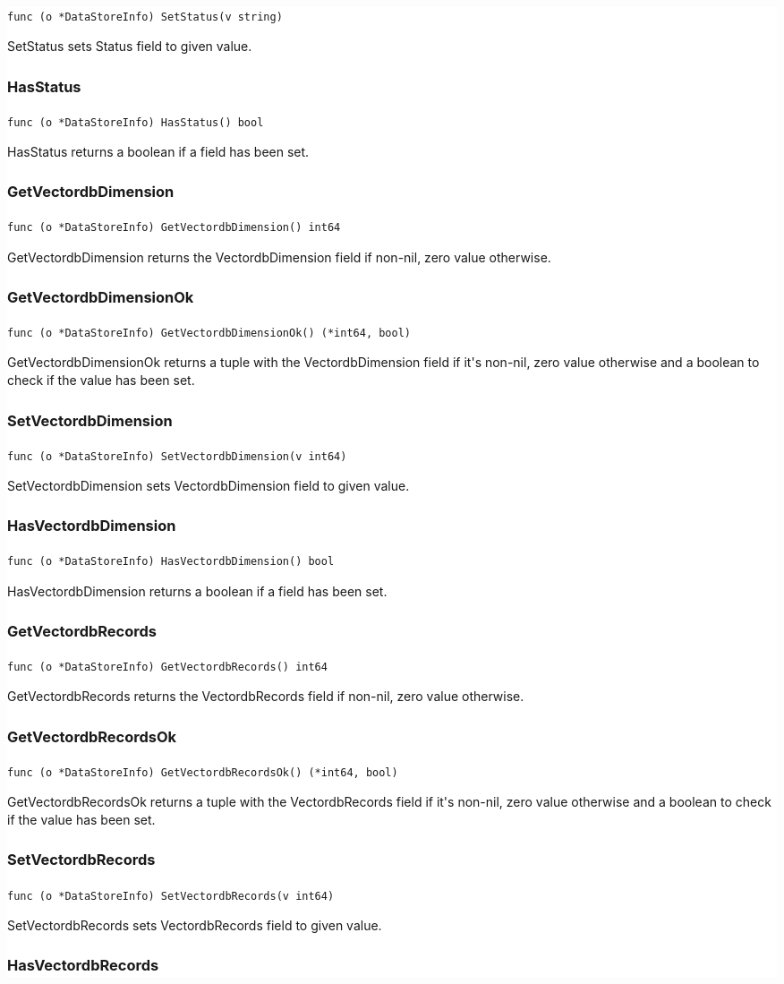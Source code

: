 `func (o *DataStoreInfo) SetStatus(v string)`

SetStatus sets Status field to given value.

### HasStatus

`func (o *DataStoreInfo) HasStatus() bool`

HasStatus returns a boolean if a field has been set.

### GetVectordbDimension

`func (o *DataStoreInfo) GetVectordbDimension() int64`

GetVectordbDimension returns the VectordbDimension field if non-nil, zero value otherwise.

### GetVectordbDimensionOk

`func (o *DataStoreInfo) GetVectordbDimensionOk() (*int64, bool)`

GetVectordbDimensionOk returns a tuple with the VectordbDimension field if it's non-nil, zero value otherwise
and a boolean to check if the value has been set.

### SetVectordbDimension

`func (o *DataStoreInfo) SetVectordbDimension(v int64)`

SetVectordbDimension sets VectordbDimension field to given value.

### HasVectordbDimension

`func (o *DataStoreInfo) HasVectordbDimension() bool`

HasVectordbDimension returns a boolean if a field has been set.

### GetVectordbRecords

`func (o *DataStoreInfo) GetVectordbRecords() int64`

GetVectordbRecords returns the VectordbRecords field if non-nil, zero value otherwise.

### GetVectordbRecordsOk

`func (o *DataStoreInfo) GetVectordbRecordsOk() (*int64, bool)`

GetVectordbRecordsOk returns a tuple with the VectordbRecords field if it's non-nil, zero value otherwise
and a boolean to check if the value has been set.

### SetVectordbRecords

`func (o *DataStoreInfo) SetVectordbRecords(v int64)`

SetVectordbRecords sets VectordbRecords field to given value.

### HasVectordbRecords
